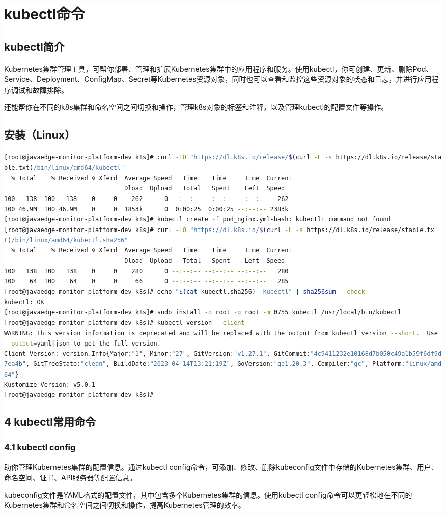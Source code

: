 # kubectl命令

## kubectl简介

Kubernetes集群管理工具，可帮你部署、管理和扩展Kubernetes集群中的应用程序和服务。使用kubectl，你可创建、更新、删除Pod、Service、Deployment、ConfigMap、Secret等Kubernetes资源对象，同时也可以查看和监控这些资源对象的状态和日志，并进行应用程序调试和故障排除。

还能帮你在不同的k8s集群和命名空间之间切换和操作，管理k8s对象的标签和注释，以及管理kubectl的配置文件等操作。

## 安装（Linux）

```bash
[root@javaedge-monitor-platform-dev k8s]# curl -LO "https://dl.k8s.io/release/$(curl -L -s https://dl.k8s.io/release/stable.txt)/bin/linux/amd64/kubectl"
  % Total    % Received % Xferd  Average Speed   Time    Time     Time  Current
                                 Dload  Upload   Total   Spent    Left  Speed
100   138  100   138    0     0    262      0 --:--:-- --:--:-- --:--:--   262
100 46.9M  100 46.9M    0     0  1853k      0  0:00:25  0:00:25 --:--:-- 2383k
[root@javaedge-monitor-platform-dev k8s]# kubectl create -f pod_nginx.yml-bash: kubectl: command not found
[root@javaedge-monitor-platform-dev k8s]# curl -LO "https://dl.k8s.io/$(curl -L -s https://dl.k8s.io/release/stable.txt)/bin/linux/amd64/kubectl.sha256"
  % Total    % Received % Xferd  Average Speed   Time    Time     Time  Current
                                 Dload  Upload   Total   Spent    Left  Speed
100   138  100   138    0     0    280      0 --:--:-- --:--:-- --:--:--   280
100    64  100    64    0     0     66      0 --:--:-- --:--:-- --:--:--   285
[root@javaedge-monitor-platform-dev k8s]# echo "$(cat kubectl.sha256)  kubectl" | sha256sum --check
kubectl: OK
[root@javaedge-monitor-platform-dev k8s]# sudo install -o root -g root -m 0755 kubectl /usr/local/bin/kubectl
[root@javaedge-monitor-platform-dev k8s]# kubectl version --client
WARNING: This version information is deprecated and will be replaced with the output from kubectl version --short.  Use --output=yaml|json to get the full version.
Client Version: version.Info{Major:"1", Minor:"27", GitVersion:"v1.27.1", GitCommit:"4c9411232e10168d7b050c49a1b59f6df9d7ea4b", GitTreeState:"clean", BuildDate:"2023-04-14T13:21:19Z", GoVersion:"go1.20.3", Compiler:"gc", Platform:"linux/amd64"}
Kustomize Version: v5.0.1
[root@javaedge-monitor-platform-dev k8s]# 
```

## 4 kubectl常用命令

### 4.1 kubectl config

助你管理Kubernetes集群的配置信息。通过kubectl config命令，可添加、修改、删除kubeconfig文件中存储的Kubernetes集群、用户、命名空间、证书、API服务器等配置信息。

kubeconfig文件是YAML格式的配置文件，其中包含多个Kubernetes集群的信息。使用kubectl config命令可以更轻松地在不同的Kubernetes集群和命名空间之间切换和操作，提高Kubernetes管理的效率。
